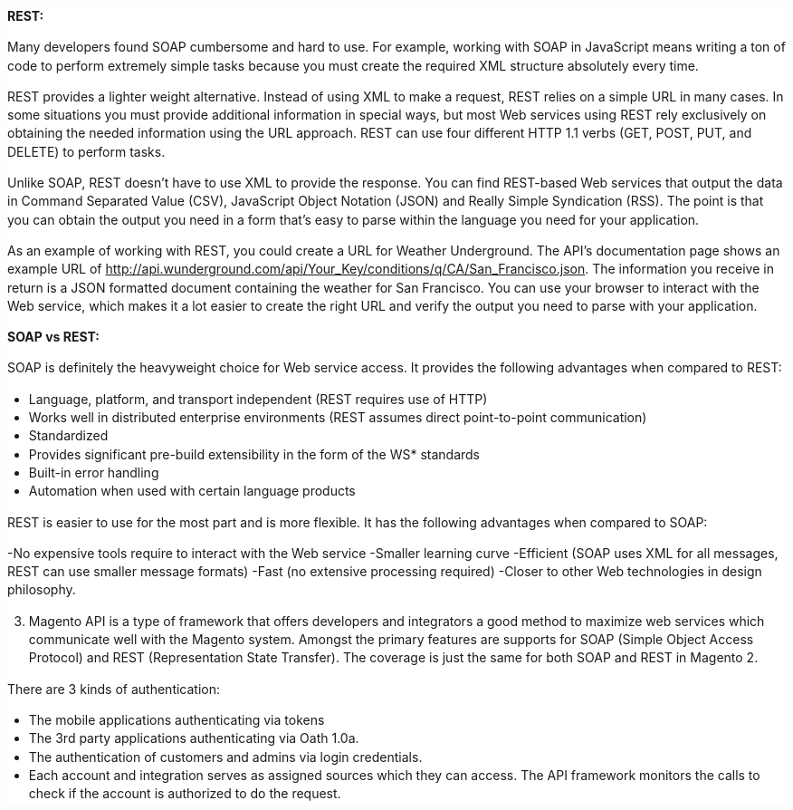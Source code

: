 **REST:**

Many developers found SOAP cumbersome and hard to use. For example, working with SOAP in JavaScript means writing a ton of code to perform extremely simple tasks because you must create the required XML structure absolutely every time.

REST provides a lighter weight alternative. Instead of using XML to make a request, REST relies on a simple URL in many cases. In some situations you must provide additional information in special ways, but most Web services using REST rely exclusively on obtaining the needed information using the URL approach. REST can use four different HTTP 1.1 verbs (GET, POST, PUT, and DELETE) to perform tasks.

Unlike SOAP, REST doesn’t have to use XML to provide the response. You can find REST-based Web services that output the data in Command Separated Value (CSV), JavaScript Object Notation (JSON) and Really Simple Syndication (RSS). The point is that you can obtain the output you need in a form that’s easy to parse within the language you need for your application.

As an example of working with REST, you could create a URL for Weather Underground. The API’s documentation page shows an example URL of http://api.wunderground.com/api/Your_Key/conditions/q/CA/San_Francisco.json. The information you receive in return is a JSON formatted document containing the weather for San Francisco. You can use your browser to interact with the Web service, which makes it a lot easier to create the right URL and verify the output you need to parse with your application.

**SOAP vs REST:**

SOAP is definitely the heavyweight choice for Web service access. It provides the following advantages when compared to REST:

- Language, platform, and transport independent (REST requires use of HTTP)
- Works well in distributed enterprise environments (REST assumes direct point-to-point communication)
- Standardized
- Provides significant pre-build extensibility in the form of the WS* standards
- Built-in error handling
- Automation when used with certain language products

REST is easier to use for the most part and is more flexible. It has the following advantages when compared to SOAP:

-No expensive tools require to interact with the Web service
-Smaller learning curve
-Efficient (SOAP uses XML for all messages, REST can use smaller message formats)
-Fast (no extensive processing required)
-Closer to other Web technologies in design philosophy.

3) Magento API is a type of framework that offers developers and integrators a good method to maximize web services which communicate well with the Magento system. Amongst the primary features are supports for SOAP (Simple Object Access Protocol) and REST (Representation State Transfer). The coverage is just the same for both SOAP and REST in Magento 2.

There are 3 kinds of authentication:

- The mobile applications authenticating via tokens
- The 3rd party applications authenticating via Oath 1.0a.
- The authentication of customers and admins via login credentials.
- Each account and integration serves as assigned sources which they can access. The API framework monitors the calls to check if the account is authorized to do the request.
